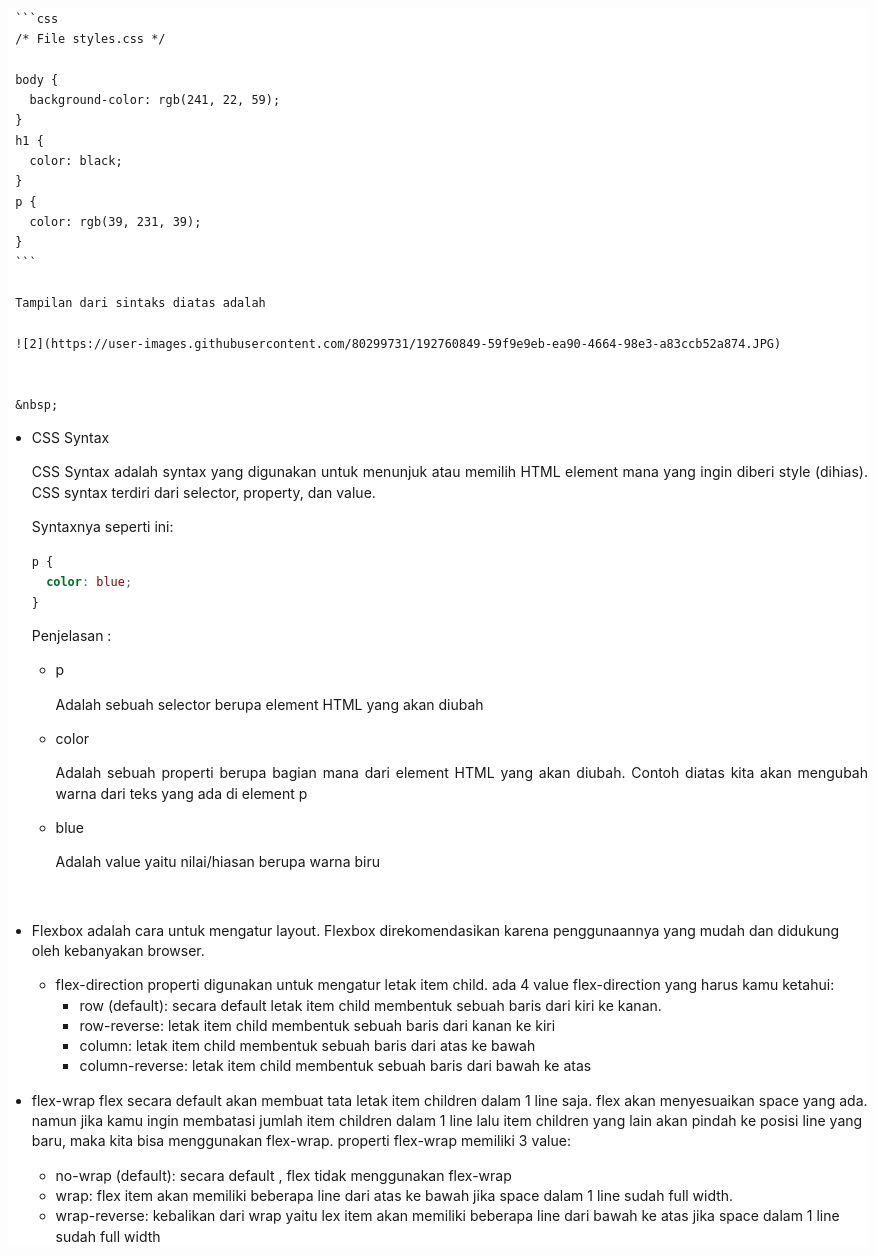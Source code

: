      ```css
     /* File styles.css */

     body {
       background-color: rgb(241, 22, 59);
     }
     h1 {
       color: black;
     }
     p {
       color: rgb(39, 231, 39);
     }
     ```

     Tampilan dari sintaks diatas adalah

     ![2](https://user-images.githubusercontent.com/80299731/192760849-59f9e9eb-ea90-4664-98e3-a83ccb52a874.JPG)


     &nbsp;

- CSS Syntax

  <div align="justify">CSS Syntax adalah syntax yang digunakan untuk menunjuk atau memilih HTML element mana yang ingin diberi style (dihias). CSS syntax terdiri dari selector, property, dan value.

  Syntaxnya seperti ini:

  ```css
  p {
    color: blue;
  }
  ```

  Penjelasan :

  - p

    Adalah sebuah selector berupa element HTML yang akan diubah

  - color

    <div align="justify">Adalah sebuah properti berupa bagian mana dari element HTML yang akan diubah. Contoh diatas kita akan mengubah warna dari teks yang ada di element p

  - blue

    Adalah value yaitu nilai/hiasan berupa warna biru

  &nbsp;
      
- Flexbox adalah cara untuk mengatur layout. Flexbox direkomendasikan karena penggunaannya yang mudah dan didukung oleh kebanyakan browser.
  - flex-direction properti  digunakan untuk mengatur letak item child.  ada 4 value flex-direction yang harus kamu ketahui:
    - row (default): secara default letak item child membentuk sebuah baris dari kiri ke kanan.
    - row-reverse: letak item child membentuk sebuah baris dari kanan ke kiri
    - column: letak item child membentuk sebuah baris dari atas ke bawah
    - column-reverse: letak item child membentuk sebuah baris dari bawah ke atas
 - flex-wrap
flex secara default akan membuat tata letak item children dalam 1 line saja. flex akan menyesuaikan space yang ada.
namun jika kamu ingin membatasi jumlah item children dalam 1 line lalu item children yang lain akan pindah ke posisi line yang baru, maka kita bisa menggunakan flex-wrap. properti flex-wrap memiliki 3 value:
    - no-wrap (default): secara default , flex tidak menggunakan flex-wrap
    - wrap: flex item akan memiliki beberapa line dari atas ke bawah  jika space dalam 1 line sudah full width.
    - wrap-reverse: kebalikan dari wrap yaitu lex item akan memiliki beberapa line dari bawah ke atas  jika space dalam 1 line sudah full width
      